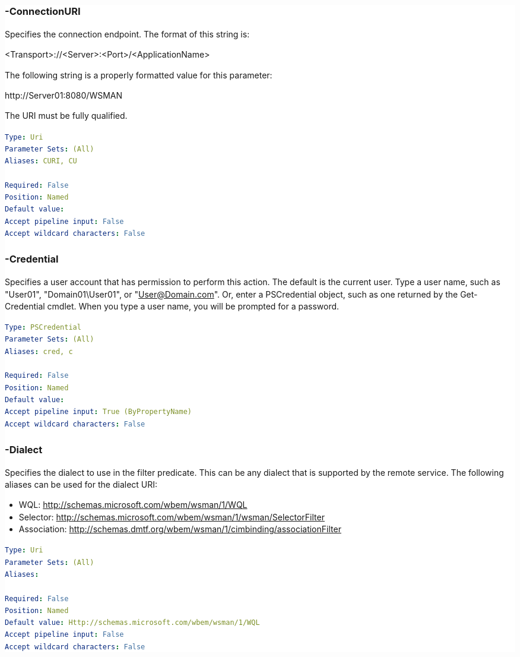 ### -ConnectionURI
Specifies the connection endpoint.
The format of this string is:

\<Transport\>://\<Server\>:\<Port\>/\<ApplicationName\>

The following string is a properly formatted value for this parameter:

http://Server01:8080/WSMAN

The URI must be fully qualified.

```yaml
Type: Uri
Parameter Sets: (All)
Aliases: CURI, CU

Required: False
Position: Named
Default value: 
Accept pipeline input: False
Accept wildcard characters: False
```

### -Credential
Specifies a user account that has permission to perform this action.
The default is the current user.
Type a user name, such as "User01", "Domain01\User01", or "User@Domain.com".
Or, enter a PSCredential object, such as one returned by the Get-Credential cmdlet.
When you type a user name, you will be prompted for a password.

```yaml
Type: PSCredential
Parameter Sets: (All)
Aliases: cred, c

Required: False
Position: Named
Default value: 
Accept pipeline input: True (ByPropertyName)
Accept wildcard characters: False
```

### -Dialect
Specifies the dialect to use in the filter predicate.
This can be any dialect that is supported by the remote service.
The following aliases can be used for the dialect URI:

- WQL: http://schemas.microsoft.com/wbem/wsman/1/WQL
- Selector: http://schemas.microsoft.com/wbem/wsman/1/wsman/SelectorFilter
- Association: http://schemas.dmtf.org/wbem/wsman/1/cimbinding/associationFilter

```yaml
Type: Uri
Parameter Sets: (All)
Aliases: 

Required: False
Position: Named
Default value: Http://schemas.microsoft.com/wbem/wsman/1/WQL
Accept pipeline input: False
Accept wildcard characters: False
```
